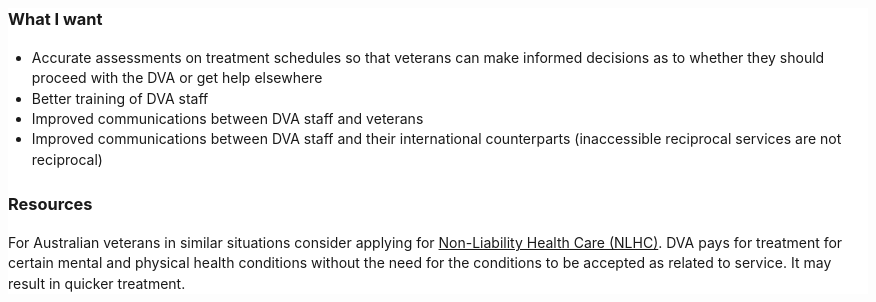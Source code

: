 ### What I want

 - Accurate assessments on treatment schedules so that veterans can make informed decisions as to whether they should proceed with the DVA or get help elsewhere
 - Better training of DVA staff
 - Improved communications between DVA staff and veterans
 - Improved communications between DVA staff and their international counterparts (inaccessible reciprocal services are not reciprocal)

### Resources

For Australian veterans in similar situations consider applying for [Non-Liability Health Care (NLHC)](https://clik.dva.gov.au/compensation-and-support-policy-library/part-7-common-allowances-and-benefits/72-treatment-under-non-liability-health-care-nlhc-arrangements). DVA pays for treatment for certain mental and physical health conditions without the need for the conditions to be accepted as related to service. It may result in quicker treatment.


